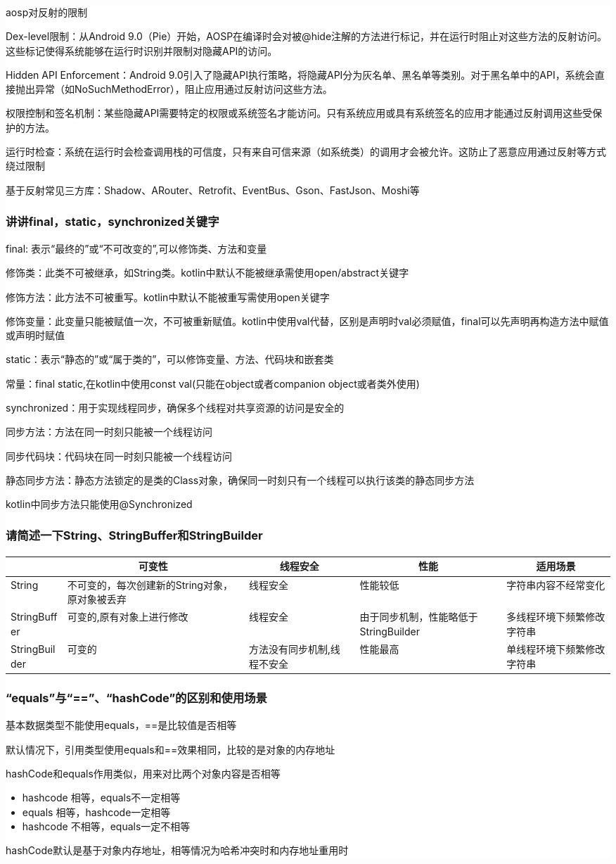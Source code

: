 aosp对反射的限制

​Dex-level限制：从Android 9.0（Pie）开始，AOSP在编译时会对被@hide注解的方法进行标记，并在运行时阻止对这些方法的反射访问。这些标记使得系统能够在运行时识别并限制对隐藏API的访问。

​Hidden API Enforcement：Android 9.0引入了隐藏API执行策略，将隐藏API分为灰名单、黑名单等类别。对于黑名单中的API，系统会直接抛出异常（如NoSuchMethodError），阻止应用通过反射访问这些方法。

​权限控制和签名机制：某些隐藏API需要特定的权限或系统签名才能访问。只有系统应用或具有系统签名的应用才能通过反射调用这些受保护的方法。

​运行时检查：系统在运行时会检查调用栈的可信度，只有来自可信来源（如系统类）的调用才会被允许。这防止了恶意应用通过反射等方式绕过限制

基于反射常见三方库：Shadow、ARouter、Retrofit、EventBus、Gson、FastJson、Moshi等

### 讲讲final，static，synchronized关键字
final: 表示“最终的”或“不可改变的”,可以修饰类、方法和变量

修饰类：此类不可被继承，如String类。kotlin中默认不能被继承需使用open/abstract关键字

修饰方法：此方法不可被重写。kotlin中默认不能被重写需使用open关键字

修饰变量：此变量只能被赋值一次，不可被重新赋值。kotlin中使用val代替，区别是声明时val必须赋值，final可以先声明再构造方法中赋值或声明时赋值

static：表示“静态的”或“属于类的”，可以修饰变量、方法、代码块和嵌套类

常量：final static,在kotlin中使用const val(只能在object或者companion object或者类外使用)

synchronized：用于实现线程同步，确保多个线程对共享资源的访问是安全的

同步方法：方法在同一时刻只能被一个线程访问

同步代码块：代码块在同一时刻只能被一个线程访问

静态同步方法：静态方法锁定的是类的Class对象，确保同一时刻只有一个线程可以执行该类的静态同步方法

kotlin中同步方法只能使用@Synchronized

### 请简述一下String、StringBuffer和StringBuilder

||可变性|​线程安全|​性能|​适用场景|
|--|--|--|--|--|
|String|不可变的，每次创建新的String对象，原对象被丢弃|线程安全|性能较低|字符串内容不经常变化|
|StringBuffer|可变的,原有对象上进行修改|线程安全|由于同步机制，性能略低于StringBuilder|多线程环境下频繁修改字符串|
|StringBuilder|可变的|方法没有同步机制,线程不安全|性能最高|单线程环境下频繁修改字符串

### “equals”与“==”、“hashCode”的区别和使用场景

基本数据类型不能使用equals，==是比较值是否相等

默认情况下，引用类型使用equals和==效果相同，比较的是对象的内存地址

hashCode和equals作用类似，用来对比两个对象内容是否相等

- hashcode 相等，equals不一定相等
- equals 相等，hashcode一定相等
- hashcode 不相等，equals一定不相等

hashCode默认是基于对象内存地址，相等情况为哈希冲突时和内存地址重用时
